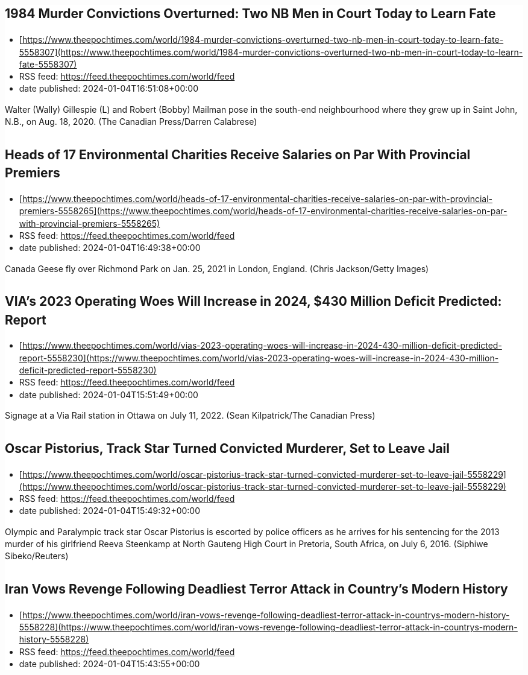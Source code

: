 ## 1984 Murder Convictions Overturned: Two NB Men in Court Today to Learn Fate
 - [https://www.theepochtimes.com/world/1984-murder-convictions-overturned-two-nb-men-in-court-today-to-learn-fate-5558307](https://www.theepochtimes.com/world/1984-murder-convictions-overturned-two-nb-men-in-court-today-to-learn-fate-5558307)
 - RSS feed: https://feed.theepochtimes.com/world/feed
 - date published: 2024-01-04T16:51:08+00:00

Walter (Wally) Gillespie (L) and Robert (Bobby) Mailman pose in the south-end neighbourhood where they grew up in Saint John, N.B., on Aug. 18, 2020. (The Canadian Press/Darren Calabrese)

## Heads of 17 Environmental Charities Receive Salaries on Par With Provincial Premiers
 - [https://www.theepochtimes.com/world/heads-of-17-environmental-charities-receive-salaries-on-par-with-provincial-premiers-5558265](https://www.theepochtimes.com/world/heads-of-17-environmental-charities-receive-salaries-on-par-with-provincial-premiers-5558265)
 - RSS feed: https://feed.theepochtimes.com/world/feed
 - date published: 2024-01-04T16:49:38+00:00

Canada Geese fly over Richmond Park on Jan. 25, 2021 in London, England. (Chris Jackson/Getty Images)

## VIA’s 2023 Operating Woes Will Increase in 2024, $430 Million Deficit Predicted: Report
 - [https://www.theepochtimes.com/world/vias-2023-operating-woes-will-increase-in-2024-430-million-deficit-predicted-report-5558230](https://www.theepochtimes.com/world/vias-2023-operating-woes-will-increase-in-2024-430-million-deficit-predicted-report-5558230)
 - RSS feed: https://feed.theepochtimes.com/world/feed
 - date published: 2024-01-04T15:51:49+00:00

Signage at a Via Rail station in Ottawa on July 11, 2022. (Sean Kilpatrick/The Canadian Press)

## Oscar Pistorius, Track Star Turned Convicted Murderer, Set to Leave Jail
 - [https://www.theepochtimes.com/world/oscar-pistorius-track-star-turned-convicted-murderer-set-to-leave-jail-5558229](https://www.theepochtimes.com/world/oscar-pistorius-track-star-turned-convicted-murderer-set-to-leave-jail-5558229)
 - RSS feed: https://feed.theepochtimes.com/world/feed
 - date published: 2024-01-04T15:49:32+00:00

Olympic and Paralympic track star Oscar Pistorius is escorted by police officers as he arrives for his sentencing for the 2013 murder of his girlfriend Reeva Steenkamp at North Gauteng High Court in Pretoria, South Africa, on July 6, 2016. (Siphiwe Sibeko/Reuters)

## Iran Vows Revenge Following Deadliest Terror Attack in Country’s Modern History
 - [https://www.theepochtimes.com/world/iran-vows-revenge-following-deadliest-terror-attack-in-countrys-modern-history-5558228](https://www.theepochtimes.com/world/iran-vows-revenge-following-deadliest-terror-attack-in-countrys-modern-history-5558228)
 - RSS feed: https://feed.theepochtimes.com/world/feed
 - date published: 2024-01-04T15:43:55+00:00
